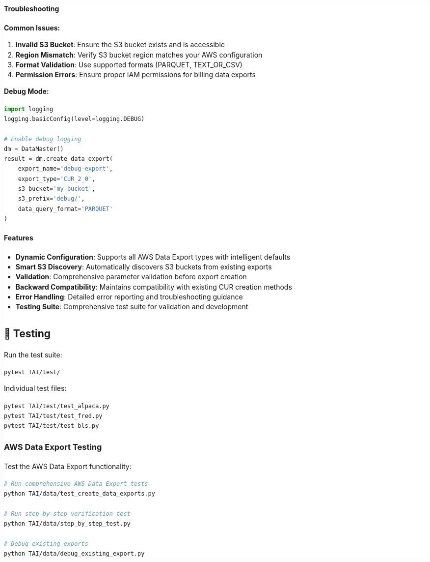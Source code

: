 #### Troubleshooting

**Common Issues:**

1. **Invalid S3 Bucket**: Ensure the S3 bucket exists and is accessible
2. **Region Mismatch**: Verify S3 bucket region matches your AWS configuration
3. **Format Validation**: Use supported formats (PARQUET, TEXT_OR_CSV)
4. **Permission Errors**: Ensure proper IAM permissions for billing data exports

**Debug Mode:**

```python
import logging
logging.basicConfig(level=logging.DEBUG)

# Enable debug logging
dm = DataMaster()
result = dm.create_data_export(
    export_name='debug-export',
    export_type='CUR_2_0',
    s3_bucket='my-bucket',
    s3_prefix='debug/',
    data_query_format='PARQUET'
)
```

#### Features

- **Dynamic Configuration**: Supports all AWS Data Export types with intelligent defaults
- **Smart S3 Discovery**: Automatically discovers S3 buckets from existing exports
- **Validation**: Comprehensive parameter validation before export creation
- **Backward Compatibility**: Maintains compatibility with existing CUR creation methods
- **Error Handling**: Detailed error reporting and troubleshooting guidance
- **Testing Suite**: Comprehensive test suite for validation and development

## 🧪 Testing

Run the test suite:

```bash
pytest TAI/test/
```

Individual test files:

```bash
pytest TAI/test/test_alpaca.py
pytest TAI/test/test_fred.py
pytest TAI/test/test_bls.py
```

### AWS Data Export Testing

Test the AWS Data Export functionality:

```bash
# Run comprehensive AWS Data Export tests
python TAI/data/test_create_data_exports.py

# Run step-by-step verification test
python TAI/data/step_by_step_test.py

# Debug existing exports
python TAI/data/debug_existing_export.py
```
